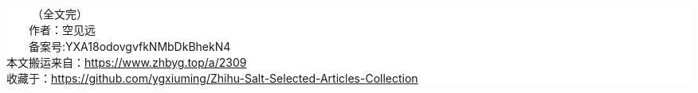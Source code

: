 &emsp;&emsp; （全文完）  
&emsp;&emsp;作者：空见远  
&emsp;&emsp;备案号:YXA18odovgvfkNMbDkBhekN4  
本文搬运来自：https://www.zhbyg.top/a/2309  
 收藏于：https://github.com/ygxiuming/Zhihu-Salt-Selected-Articles-Collection